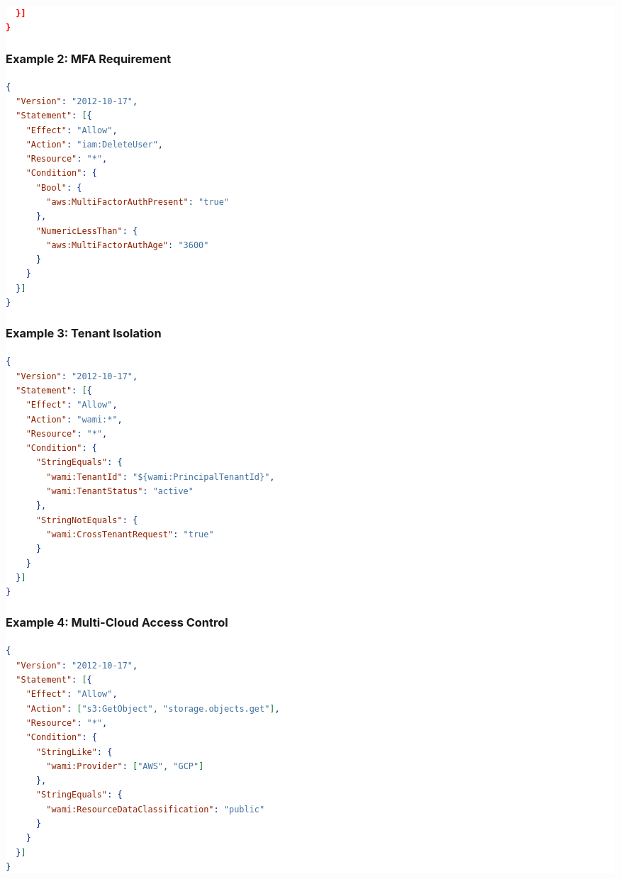 ```json
  }]
}
```

### Example 2: MFA Requirement
```json
{
  "Version": "2012-10-17",
  "Statement": [{
    "Effect": "Allow",
    "Action": "iam:DeleteUser",
    "Resource": "*",
    "Condition": {
      "Bool": {
        "aws:MultiFactorAuthPresent": "true"
      },
      "NumericLessThan": {
        "aws:MultiFactorAuthAge": "3600"
      }
    }
  }]
}
```

### Example 3: Tenant Isolation
```json
{
  "Version": "2012-10-17",
  "Statement": [{
    "Effect": "Allow",
    "Action": "wami:*",
    "Resource": "*",
    "Condition": {
      "StringEquals": {
        "wami:TenantId": "${wami:PrincipalTenantId}",
        "wami:TenantStatus": "active"
      },
      "StringNotEquals": {
        "wami:CrossTenantRequest": "true"
      }
    }
  }]
}
```

### Example 4: Multi-Cloud Access Control
```json
{
  "Version": "2012-10-17",
  "Statement": [{
    "Effect": "Allow",
    "Action": ["s3:GetObject", "storage.objects.get"],
    "Resource": "*",
    "Condition": {
      "StringLike": {
        "wami:Provider": ["AWS", "GCP"]
      },
      "StringEquals": {
        "wami:ResourceDataClassification": "public"
      }
    }
  }]
}
```